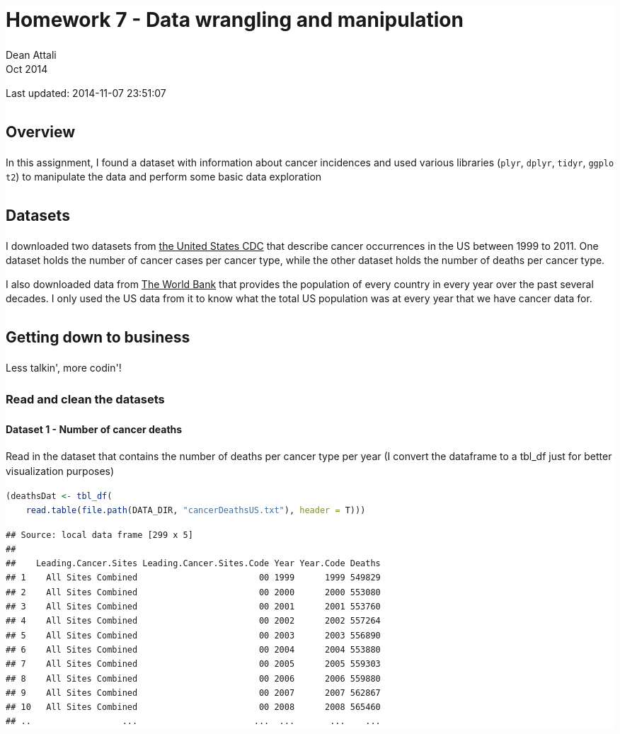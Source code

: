 



# Homework 7 - Data wrangling and manipulation
Dean Attali  
Oct 2014 

Last updated: 2014-11-07 23:51:07

## Overview
In this assignment, I found a dataset with information about cancer incidences
and used various libraries (`plyr`, `dplyr`, `tidyr`, `ggplot2`) to manipulate
the data and perform some basic data exploration

## Datasets
I downloaded two datasets from [the United States CDC](http://wonder.cdc.gov/cancer.html)
that describe cancer occurrences in the US between 1999 to 2011. One dataset
holds the number of cancer cases per cancer type, while the other dataset
holds the number of deaths per cancer type.  

I also downloaded data from [The World Bank](http://data.worldbank.org/)
that provides the population of every country in every year over the past several
decades.  I only used the US data from it to know what the total US population
was at every year that we have cancer data for.

## Getting down to business
Less talkin', more codin'!




### Read and clean the datasets
#### Dataset 1 - Number of cancer deaths



Read in the dataset that contains the number of deaths per cancer type per year
(I convert the dataframe to a tbl_df just for better visualization purposes)


```r
(deathsDat <- tbl_df(
	read.table(file.path(DATA_DIR, "cancerDeathsUS.txt"), header = T)))
```

```
## Source: local data frame [299 x 5]
## 
##    Leading.Cancer.Sites Leading.Cancer.Sites.Code Year Year.Code Deaths
## 1    All Sites Combined                        00 1999      1999 549829
## 2    All Sites Combined                        00 2000      2000 553080
## 3    All Sites Combined                        00 2001      2001 553760
## 4    All Sites Combined                        00 2002      2002 557264
## 5    All Sites Combined                        00 2003      2003 556890
## 6    All Sites Combined                        00 2004      2004 553880
## 7    All Sites Combined                        00 2005      2005 559303
## 8    All Sites Combined                        00 2006      2006 559880
## 9    All Sites Combined                        00 2007      2007 562867
## 10   All Sites Combined                        00 2008      2008 565460
## ..                  ...                       ...  ...       ...    ...
```
